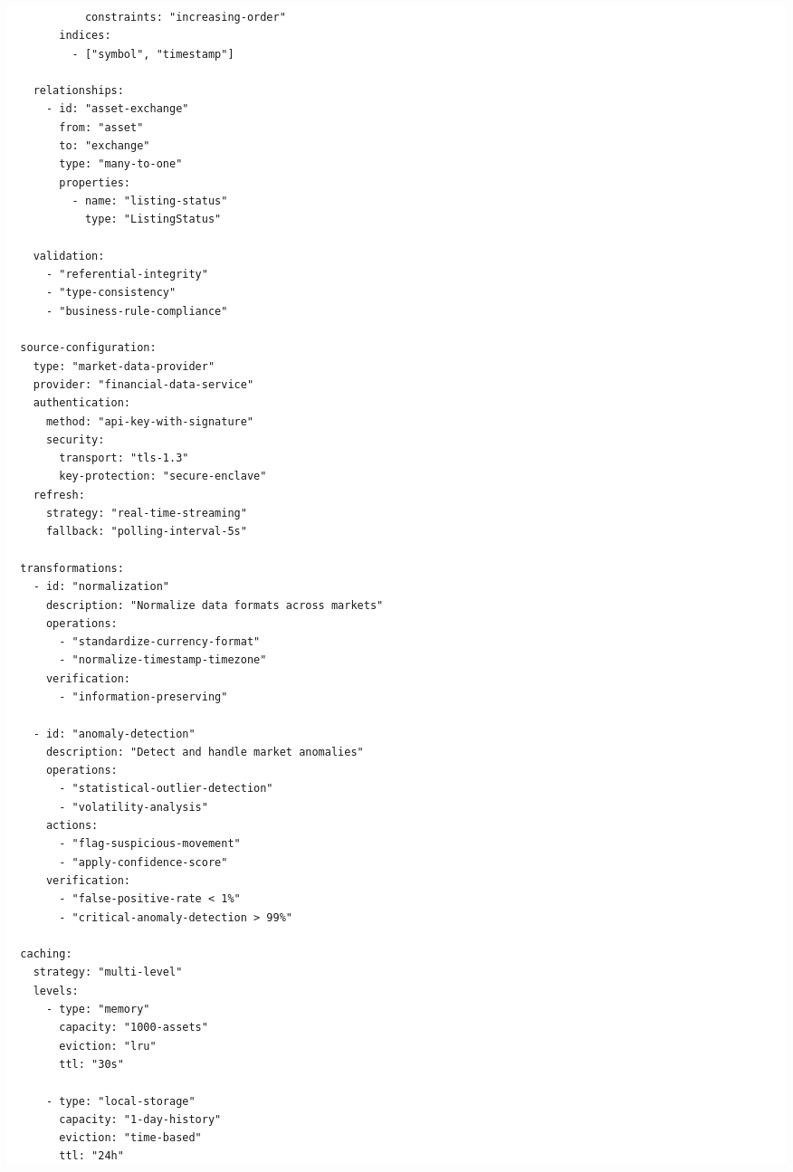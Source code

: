 ```davinci
            constraints: "increasing-order"
        indices:
          - ["symbol", "timestamp"]
    
    relationships:
      - id: "asset-exchange"
        from: "asset"
        to: "exchange"
        type: "many-to-one"
        properties:
          - name: "listing-status"
            type: "ListingStatus"
    
    validation:
      - "referential-integrity"
      - "type-consistency"
      - "business-rule-compliance"
  
  source-configuration:
    type: "market-data-provider"
    provider: "financial-data-service"
    authentication:
      method: "api-key-with-signature"
      security:
        transport: "tls-1.3"
        key-protection: "secure-enclave"
    refresh:
      strategy: "real-time-streaming"
      fallback: "polling-interval-5s"
  
  transformations:
    - id: "normalization"
      description: "Normalize data formats across markets"
      operations:
        - "standardize-currency-format"
        - "normalize-timestamp-timezone"
      verification:
        - "information-preserving"
    
    - id: "anomaly-detection"
      description: "Detect and handle market anomalies"
      operations:
        - "statistical-outlier-detection"
        - "volatility-analysis"
      actions:
        - "flag-suspicious-movement"
        - "apply-confidence-score"
      verification:
        - "false-positive-rate < 1%"
        - "critical-anomaly-detection > 99%"
  
  caching:
    strategy: "multi-level"
    levels:
      - type: "memory"
        capacity: "1000-assets"
        eviction: "lru"
        ttl: "30s"
      
      - type: "local-storage"
        capacity: "1-day-history"
        eviction: "time-based"
        ttl: "24h"
```